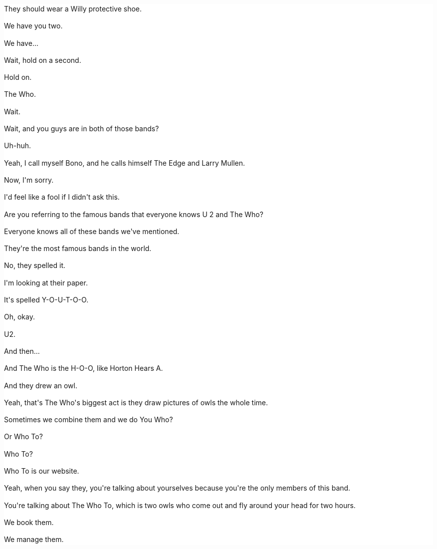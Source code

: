 They should wear a Willy protective shoe.

We have you two.

We have...

Wait, hold on a second.

Hold on.

The Who.

Wait.

Wait, and you guys are in both of those bands?

Uh-huh.

Yeah, I call myself Bono, and he calls himself The Edge and Larry Mullen.

Now, I'm sorry.

I'd feel like a fool if I didn't ask this.

Are you referring to the famous bands that everyone knows U 2 and The Who?

Everyone knows all of these bands we've mentioned.

They're the most famous bands in the world.

No, they spelled it.

I'm looking at their paper.

It's spelled Y-O-U-T-O-O.

Oh, okay.

U2.

And then...

And The Who is the H-O-O, like Horton Hears A.

And they drew an owl.

Yeah, that's The Who's biggest act is they draw pictures of owls the whole time.

Sometimes we combine them and we do You Who?

Or Who To?

Who To?

Who To is our website.

Yeah, when you say they, you're talking about yourselves because you're the only members of this band.

You're talking about The Who To, which is two owls who come out and fly around your head for two hours.

We book them.

We manage them.
